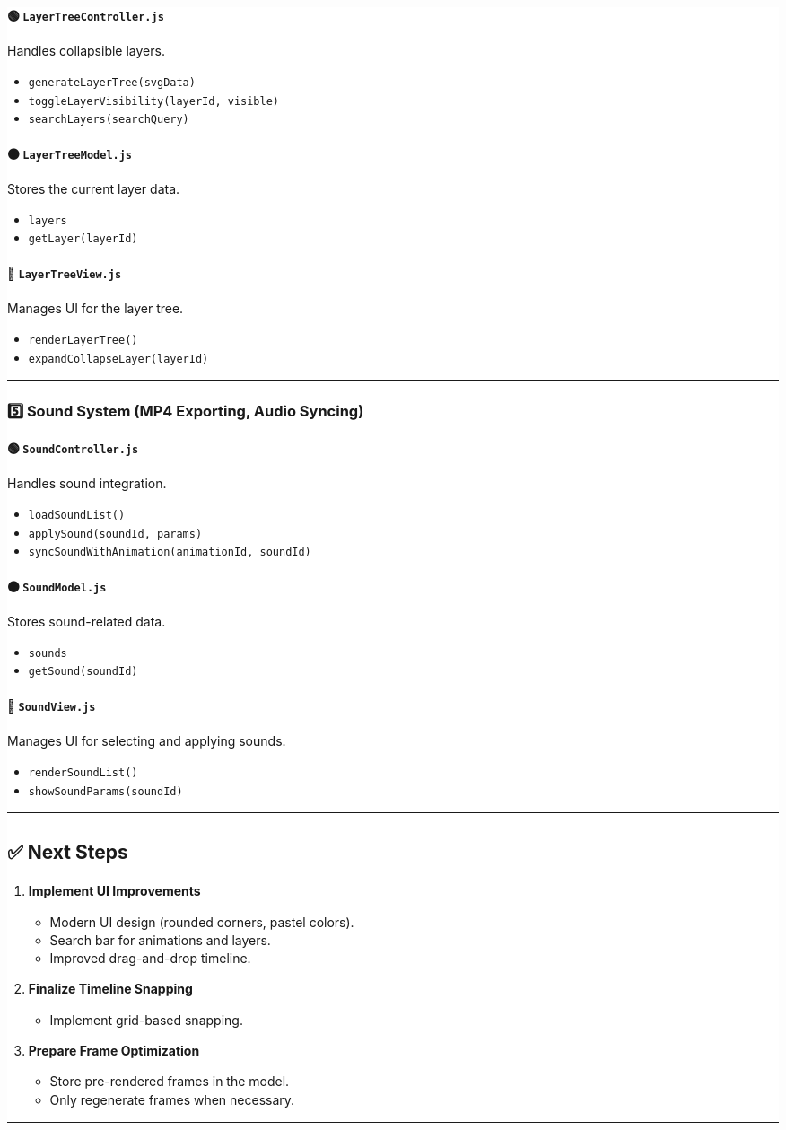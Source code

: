 #### 🟢 `LayerTreeController.js`
Handles collapsible layers.

- `generateLayerTree(svgData)`
- `toggleLayerVisibility(layerId, visible)`
- `searchLayers(searchQuery)`

#### 🟠 `LayerTreeModel.js`
Stores the current layer data.

- `layers`
- `getLayer(layerId)`

#### 🔵 `LayerTreeView.js`
Manages UI for the layer tree.

- `renderLayerTree()`
- `expandCollapseLayer(layerId)`

---

### 5️⃣ Sound System (MP4 Exporting, Audio Syncing)

#### 🟢 `SoundController.js`
Handles sound integration.

- `loadSoundList()`
- `applySound(soundId, params)`
- `syncSoundWithAnimation(animationId, soundId)`

#### 🟠 `SoundModel.js`
Stores sound-related data.

- `sounds`
- `getSound(soundId)`

#### 🔵 `SoundView.js`
Manages UI for selecting and applying sounds.

- `renderSoundList()`
- `showSoundParams(soundId)`

---

## ✅ Next Steps

1. **Implement UI Improvements**
   - Modern UI design (rounded corners, pastel colors).
   - Search bar for animations and layers.
   - Improved drag-and-drop timeline.

2. **Finalize Timeline Snapping**
   - Implement grid-based snapping.

3. **Prepare Frame Optimization**
   - Store pre-rendered frames in the model.
   - Only regenerate frames when necessary.

---